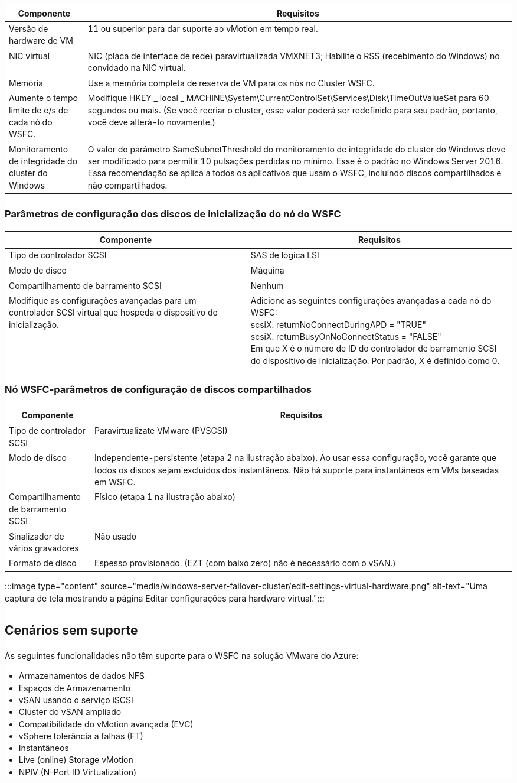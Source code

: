 | **Componente** | **Requisitos** |
| --- | --- |
| Versão de hardware de VM | 11 ou superior para dar suporte ao vMotion em tempo real. |
| NIC virtual | NIC (placa de interface de rede) paravirtualizada VMXNET3; Habilite o RSS (recebimento do Windows) no convidado na NIC virtual. |
| Memória | Use a memória completa de reserva de VM para os nós no Cluster WSFC. |
| Aumente o tempo limite de e/s de cada nó do WSFC. | Modifique HKEY \_ local \_ MACHINE\System\CurrentControlSet\Services\Disk\TimeOutValueSet para 60 segundos ou mais. (Se você recriar o cluster, esse valor poderá ser redefinido para seu padrão, portanto, você deve alterá-lo novamente.) |
| Monitoramento de integridade do cluster do Windows | O valor do parâmetro SameSubnetThreshold do monitoramento de integridade do cluster do Windows deve ser modificado para permitir 10 pulsações perdidas no mínimo. Esse é [o padrão no Windows Server 2016](https://techcommunity.microsoft.com/t5/failover-clustering/tuning-failover-cluster-network-thresholds/ba-p/371834). Essa recomendação se aplica a todos os aplicativos que usam o WSFC, incluindo discos compartilhados e não compartilhados. |

### <a name="wsfc-node---boot-disks-configuration-parameters"></a>Parâmetros de configuração dos discos de inicialização do nó do WSFC


| **Componente** | **Requisitos** |
| --- | --- |
| Tipo de controlador SCSI | SAS de lógica LSI |
| Modo de disco | Máquina |
| Compartilhamento de barramento SCSI | Nenhum |
| Modifique as configurações avançadas para um controlador SCSI virtual que hospeda o dispositivo de inicialização. | Adicione as seguintes configurações avançadas a cada nó do WSFC:<br /> scsiX. returnNoConnectDuringAPD = "TRUE"<br />scsiX. returnBusyOnNoConnectStatus = "FALSE"<br />Em que X é o número de ID do controlador de barramento SCSI do dispositivo de inicialização. Por padrão, X é definido como 0. |

### <a name="wsfc-node---shared-disks-configuration-parameters"></a>Nó WSFC-parâmetros de configuração de discos compartilhados


| **Componente** | **Requisitos** |
| --- | --- |
| Tipo de controlador SCSI | Paravirtualizate VMware (PVSCSI) |
| Modo de disco | Independente-persistente (etapa 2 na ilustração abaixo). Ao usar essa configuração, você garante que todos os discos sejam excluídos dos instantâneos. Não há suporte para instantâneos em VMs baseadas em WSFC. |
| Compartilhamento de barramento SCSI | Físico (etapa 1 na ilustração abaixo) |
| Sinalizador de vários gravadores | Não usado |
| Formato de disco | Espesso provisionado. (EZT (com baixo zero) não é necessário com o vSAN.) |

:::image type="content" source="media/windows-server-failover-cluster/edit-settings-virtual-hardware.png" alt-text="Uma captura de tela mostrando a página Editar configurações para hardware virtual.":::

## <a name="non-supported-scenarios"></a>Cenários sem suporte

As seguintes funcionalidades não têm suporte para o WSFC na solução VMware do Azure:

- Armazenamentos de dados NFS
- Espaços de Armazenamento
- vSAN usando o serviço iSCSI
- Cluster do vSAN ampliado
- Compatibilidade do vMotion avançada (EVC)
- vSphere tolerância a falhas (FT)
- Instantâneos
- Live (online) Storage vMotion
- NPIV (N-Port ID Virtualization)
